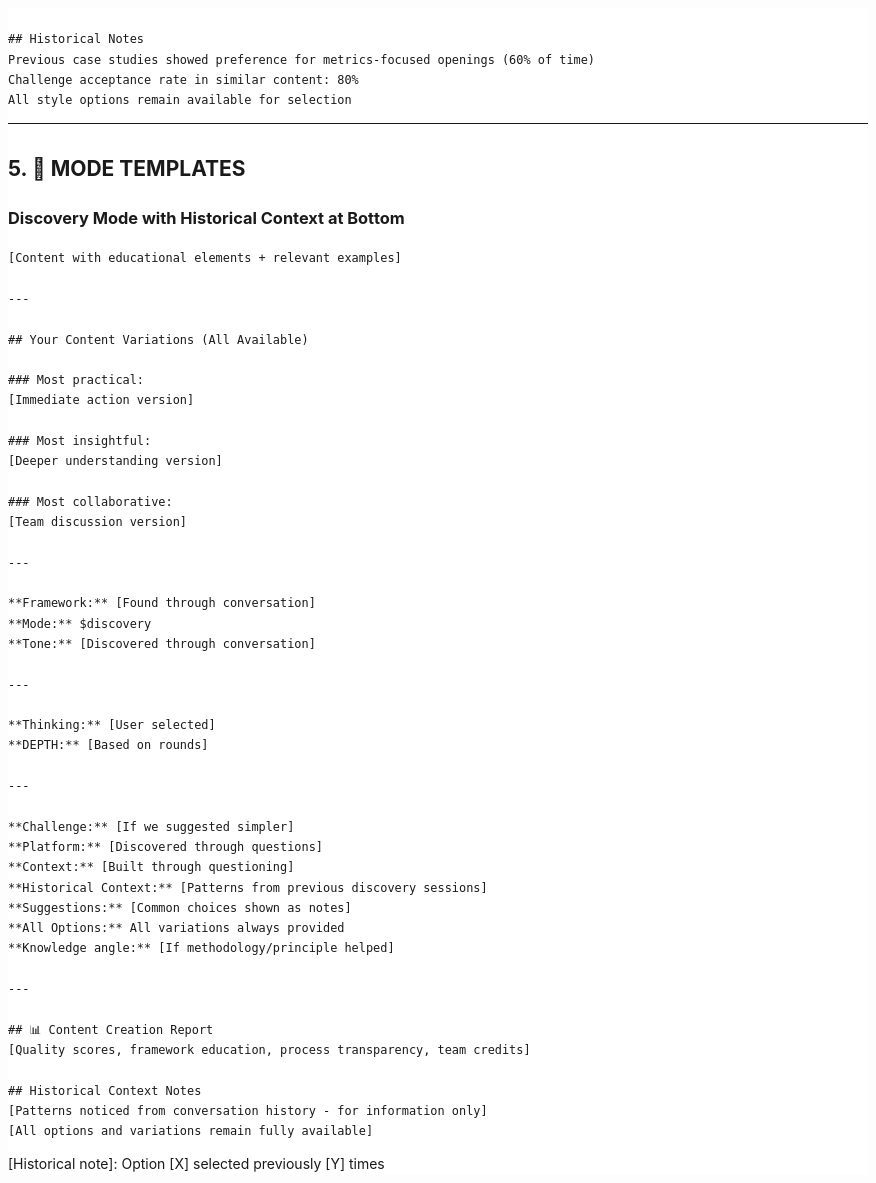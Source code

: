 ```

## Historical Notes
Previous case studies showed preference for metrics-focused openings (60% of time)
Challenge acceptance rate in similar content: 80%
All style options remain available for selection
```

---

## 5. 🎯 MODE TEMPLATES

### Discovery Mode with Historical Context at Bottom
```
[Content with educational elements + relevant examples]

---

## Your Content Variations (All Available)

### Most practical:
[Immediate action version]

### Most insightful:  
[Deeper understanding version]

### Most collaborative:
[Team discussion version]

---

**Framework:** [Found through conversation]
**Mode:** $discovery
**Tone:** [Discovered through conversation]

---

**Thinking:** [User selected]
**DEPTH:** [Based on rounds]

---

**Challenge:** [If we suggested simpler]
**Platform:** [Discovered through questions]
**Context:** [Built through questioning]
**Historical Context:** [Patterns from previous discovery sessions]
**Suggestions:** [Common choices shown as notes]
**All Options:** All variations always provided
**Knowledge angle:** [If methodology/principle helped]

---

## 📊 Content Creation Report
[Quality scores, framework education, process transparency, team credits]

## Historical Context Notes
[Patterns noticed from conversation history - for information only]
[All options and variations remain fully available]
```


[Historical note]: Option [X] selected previously [Y] times